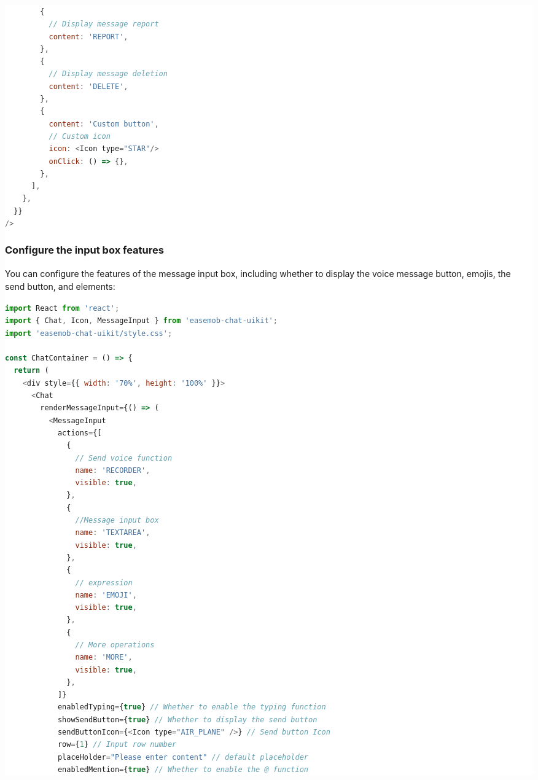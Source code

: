 ```javascript
        {
          // Display message report
          content: 'REPORT',
        },
        {
          // Display message deletion
          content: 'DELETE',
        },
        {
          content: 'Custom button',
          // Custom icon
          icon: <Icon type="STAR"/>
          onClick: () => {},
        },
      ],
    },
  }}
/>
```

### Configure the input box features

You can configure the features of the message input box, including whether to display the voice message button, emojis, the send button, and elements:

```javascript
import React from 'react';
import { Chat, Icon, MessageInput } from 'easemob-chat-uikit';
import 'easemob-chat-uikit/style.css';

const ChatContainer = () => {
  return (
    <div style={{ width: '70%', height: '100%' }}>
      <Chat
        renderMessageInput={() => (
          <MessageInput
            actions={[
              {
                // Send voice function
                name: 'RECORDER',
                visible: true,
              },
              {
                //Message input box
                name: 'TEXTAREA',
                visible: true,
              },
              {
                // expression
                name: 'EMOJI',
                visible: true,
              },
              {
                // More operations
                name: 'MORE',
                visible: true,
              },
            ]}
            enabledTyping={true} // Whether to enable the typing function
            showSendButton={true} // Whether to display the send button
            sendButtonIcon={<Icon type="AIR_PLANE" />} // Send button Icon
            row={1} // Input row number
            placeHolder="Please enter content" // default placeholder
            enabledMention={true} // Whether to enable the @ function
```